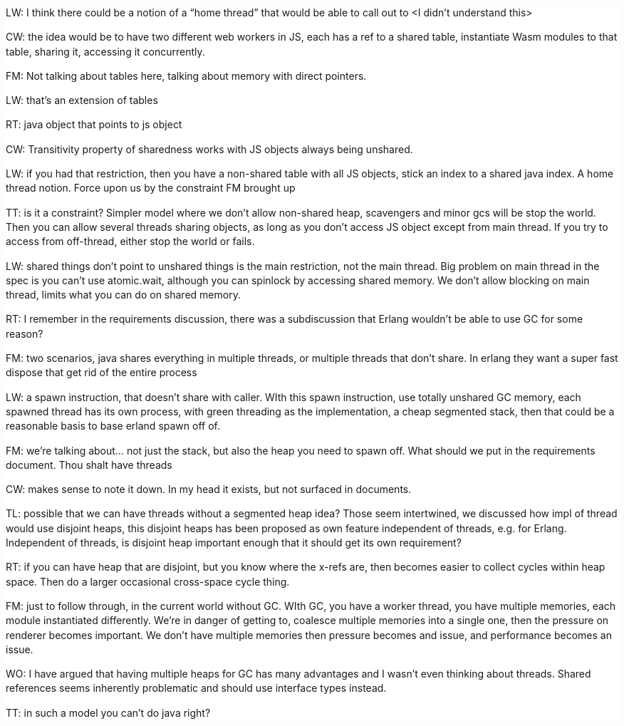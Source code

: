 LW: I think there could be a notion of a “home thread” that would be able to call out to <I didn’t understand this>

CW: the idea would be to have two different web workers in JS, each has a ref to a shared table, instantiate Wasm modules to that table, sharing it, accessing it concurrently.

FM: Not talking about tables here, talking about memory with direct pointers.

LW: that’s an extension of tables

RT: java object that points to js object

CW: Transitivity property of sharedness works with JS objects always being unshared.

LW: if you had that restriction, then you have a non-shared table with all JS objects, stick an index to a shared java index. A home thread notion. Force upon us by the constraint FM brought up

TT: is it a constraint? Simpler model where we don’t allow non-shared heap, scavengers and minor gcs will be stop the world. Then you can allow several threads sharing objects, as long as you don’t access JS object except from main thread. If you try to access from off-thread, either stop the world or fails.

LW: shared things don’t point to unshared things is the main restriction, not the main thread. Big problem on main thread in the spec is you can’t use atomic.wait, although you can spinlock by accessing shared memory. We don’t allow blocking on main thread, limits what you can do on shared memory.

RT: I remember in the requirements discussion, there was a subdiscussion that Erlang wouldn’t be able to use GC for some reason?

FM: two scenarios, java shares everything in multiple threads, or multiple threads that don’t share. In erlang they want a super fast dispose that get rid of the entire process

LW: a spawn instruction, that doesn’t share with caller. WIth this spawn instruction, use totally unshared GC memory, each spawned thread has its own process, with green threading as the implementation, a cheap segmented stack, then that could be a reasonable basis to base erland spawn off of.

FM: we’re talking about… not just the stack, but also the heap you need to spawn off. What should we put in the requirements document. Thou shalt have threads

CW: makes sense to note it down. In my head it exists, but not surfaced in documents.

TL: possible that we can have threads without a segmented heap idea? Those seem intertwined, we discussed how impl of thread would use disjoint heaps, this disjoint heaps has been proposed as own feature independent of threads, e.g. for Erlang. Independent of threads, is disjoint heap important enough that it should get its own requirement?

RT: if you can have heap that are disjoint, but you know where the x-refs are, then becomes easier to collect cycles within heap space. Then do a larger occasional cross-space cycle thing.

FM: just to follow through, in the current world without GC. WIth GC, you have a worker thread, you have multiple memories, each module instantiated differently. We’re in danger of getting to, coalesce multiple memories into a single one, then the pressure on renderer becomes important. We don’t have multiple memories then pressure becomes and issue, and performance becomes an issue.

WO: I have argued that having multiple heaps for GC has many advantages and I wasn’t even thinking about threads. Shared references seems inherently problematic and should use interface types instead.

TT: in such a model you can’t do java right?
